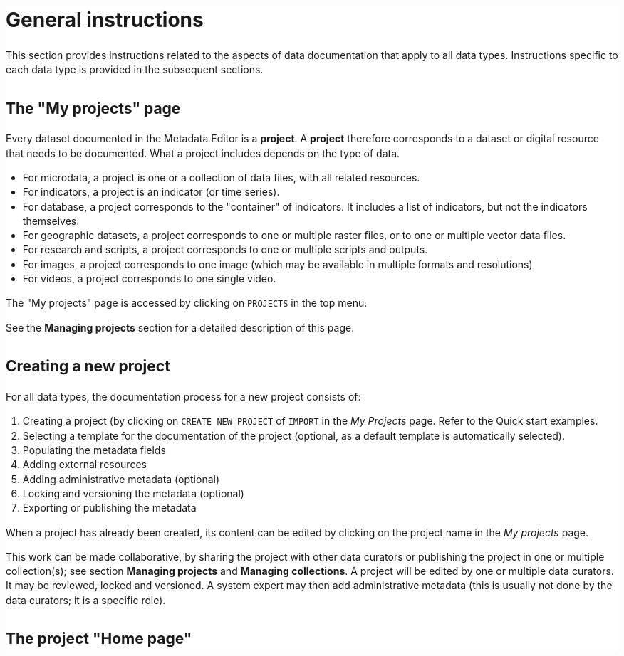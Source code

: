 # General instructions

This section provides instructions related to the aspects of data documentation that apply to all data types. Instructions specific to each data type is provided in the subsequent sections.

## The "My projects" page

Every dataset documented in the Metadata Editor is a **project**. A **project** therefore corresponds to a dataset or digital resource that needs to be documented. What a project includes depends on the type of data.
- For microdata, a project is one or a collection of data files, with all related resources.
- For indicators, a project is an indicator (or time series).
- For database, a project corresponds to the "container" of indicators. It includes a list of indicators, but not the indicators themselves.
- For geographic datasets, a project corresponds to one or multiple raster files, or to one or multiple vector data files.
- For research and scripts, a project corresponds to one or multiple scripts and outputs.
- For images, a project corresponds to one image (which may be available in multiple formats and resolutions)
- For videos, a project corresponds to one single video. 

The "My projects" page is accessed by clicking on `PROJECTS` in the top menu.

See the **Managing projects** section for a detailed description of this page.


## Creating a new project

For all data types, the documentation process for a new project consists of: 
1. Creating a project (by clicking on `CREATE NEW PROJECT` of `IMPORT` in the *My Projects* page. Refer to the Quick start examples.
2. Selecting a template for the documentation of the project (optional, as a default template is automatically selected).
3. Populating the metadata fields
4. Adding external resources
5. Adding administrative metadata (optional)
6. Locking and versioning the metadata (optional)
7. Exporting or publishing the metadata

When a project has already been created, its content can be edited by clicking on the project name in the *My projects* page.
  
This work can be made collaborative, by sharing the project with other data curators or publishing the project in one or multiple collection(s); see section **Managing projects** and **Managing collections**. A project will be edited by one or multiple data curators. It may be reviewed, locked and versioned. A system expert may then add administrative metadata (this is usually not done by the data curators; it is a specific  role).


## The project "Home page"
